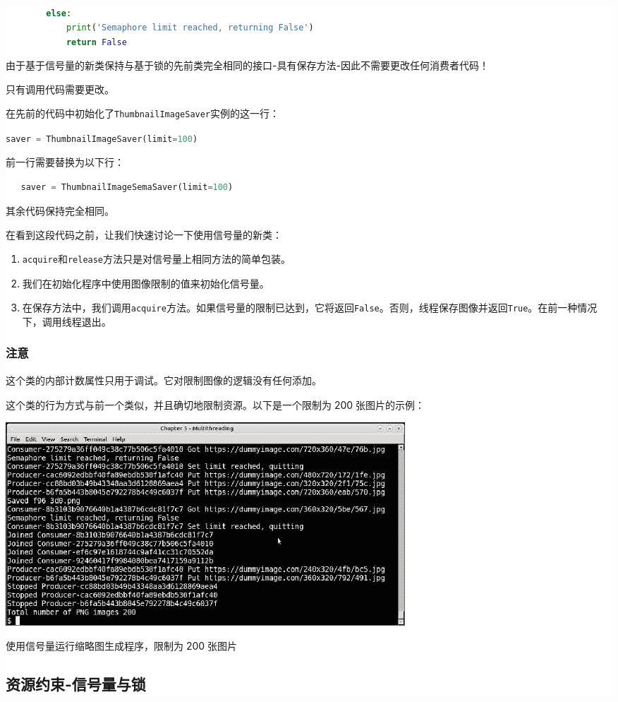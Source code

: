 ```py
        else:
            print('Semaphore limit reached, returning False')
            return False
```

由于基于信号量的新类保持与基于锁的先前类完全相同的接口-具有保存方法-因此不需要更改任何消费者代码！

只有调用代码需要更改。

在先前的代码中初始化了`ThumbnailImageSaver`实例的这一行：

```py
saver = ThumbnailImageSaver(limit=100)
```

前一行需要替换为以下行：

```py
   saver = ThumbnailImageSemaSaver(limit=100)
```

其余代码保持完全相同。

在看到这段代码之前，让我们快速讨论一下使用信号量的新类：

1.  `acquire`和`release`方法只是对信号量上相同方法的简单包装。

1.  我们在初始化程序中使用图像限制的值来初始化信号量。

1.  在保存方法中，我们调用`acquire`方法。如果信号量的限制已达到，它将返回`False`。否则，线程保存图像并返回`True`。在前一种情况下，调用线程退出。

### 注意

这个类的内部计数属性只用于调试。它对限制图像的逻辑没有任何添加。

这个类的行为方式与前一个类似，并且确切地限制资源。以下是一个限制为 200 张图片的示例：

![使用信号量的缩略图生成器-资源约束](img/image00437.jpeg)

使用信号量运行缩略图生成程序，限制为 200 张图片

## 资源约束-信号量与锁
